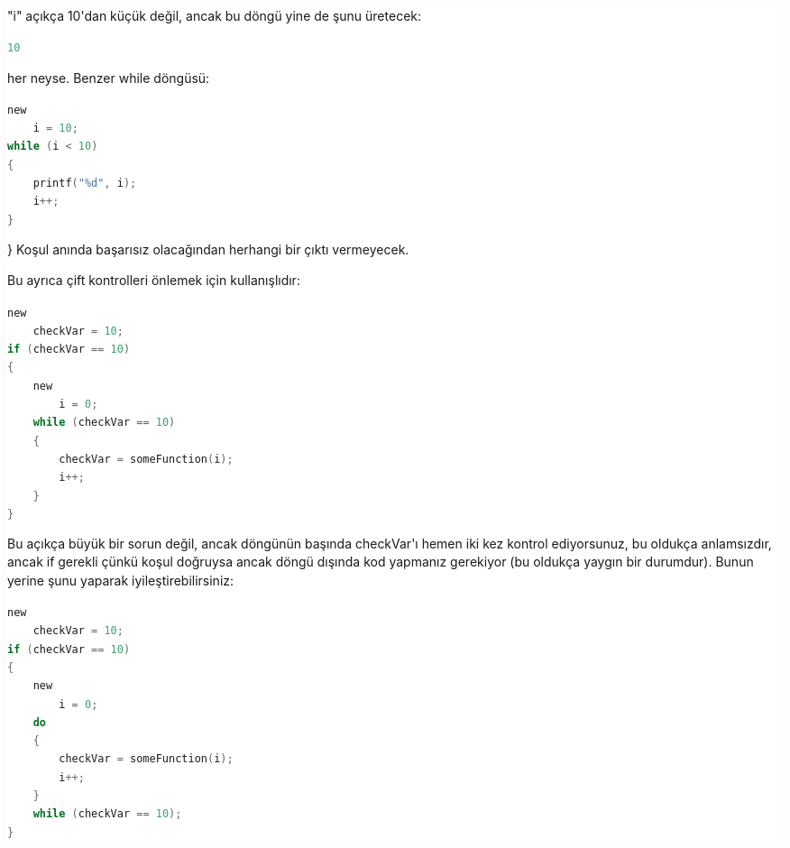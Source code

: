 "i" açıkça 10'dan küçük değil, ancak bu döngü yine de şunu üretecek:

```c
10
```

her neyse. Benzer while döngüsü:

```c
new
    i = 10;
while (i < 10)
{
    printf("%d", i);
    i++;
}
```

} Koşul anında başarısız olacağından herhangi bir çıktı vermeyecek.

Bu ayrıca çift kontrolleri önlemek için kullanışlıdır:

```c
new
    checkVar = 10;
if (checkVar == 10)
{
    new
        i = 0;
    while (checkVar == 10)
    {
        checkVar = someFunction(i);
        i++;
    }
}
```

Bu açıkça büyük bir sorun değil, ancak döngünün başında checkVar'ı hemen iki kez kontrol ediyorsunuz, bu oldukça anlamsızdır, ancak if gerekli çünkü koşul doğruysa ancak döngü dışında kod yapmanız gerekiyor (bu oldukça yaygın bir durumdur). Bunun yerine şunu yaparak iyileştirebilirsiniz:

```c
new
    checkVar = 10;
if (checkVar == 10)
{
    new
        i = 0;
    do
    {
        checkVar = someFunction(i);
        i++;
    }
    while (checkVar == 10);
}
```
